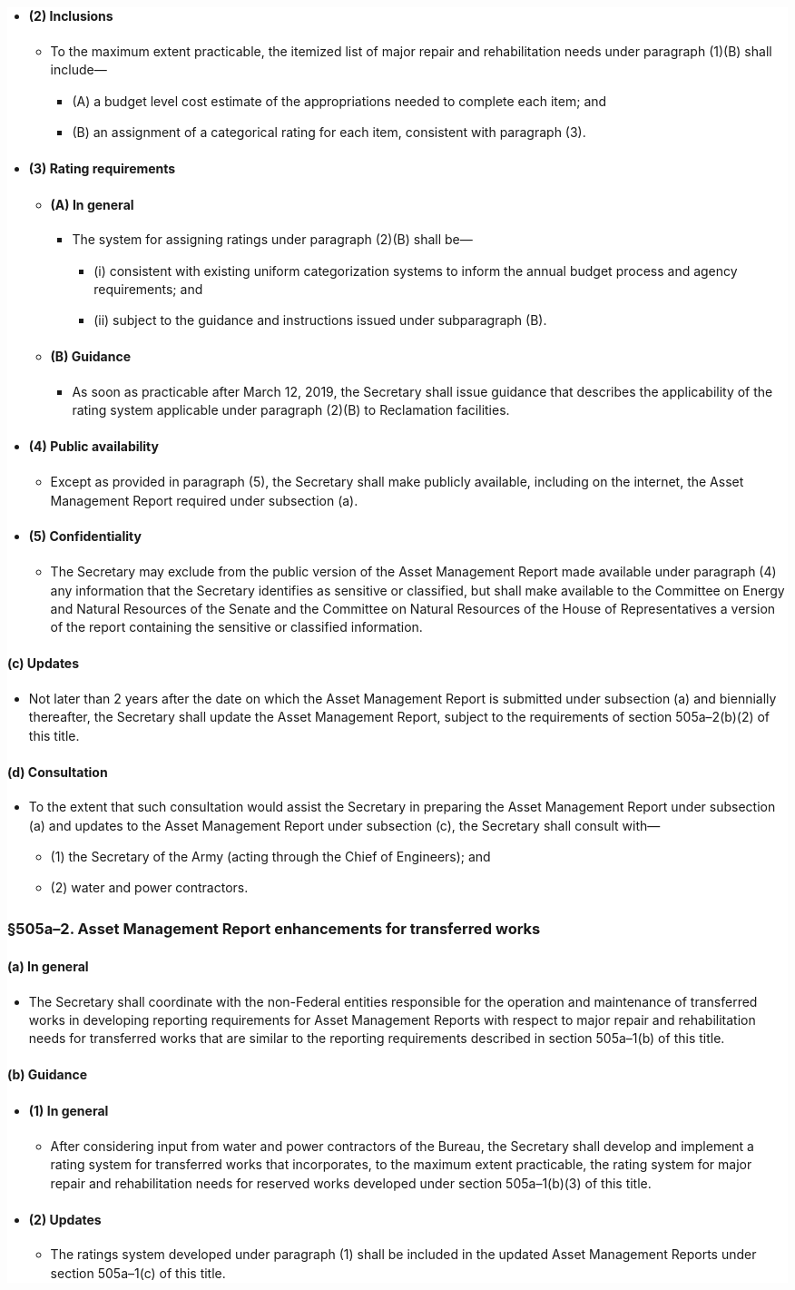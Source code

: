 * #### (2) Inclusions
  * To the maximum extent practicable, the itemized list of major repair and rehabilitation needs under paragraph (1)(B) shall include—

    * (A) a budget level cost estimate of the appropriations needed to complete each item; and

    * (B) an assignment of a categorical rating for each item, consistent with paragraph (3).

* #### (3) Rating requirements
  * #### (A) In general
    * The system for assigning ratings under paragraph (2)(B) shall be—

      * (i) consistent with existing uniform categorization systems to inform the annual budget process and agency requirements; and

      * (ii) subject to the guidance and instructions issued under subparagraph (B).

  * #### (B) Guidance
    * As soon as practicable after March 12, 2019, the Secretary shall issue guidance that describes the applicability of the rating system applicable under paragraph (2)(B) to Reclamation facilities.

* #### (4) Public availability
  * Except as provided in paragraph (5), the Secretary shall make publicly available, including on the internet, the Asset Management Report required under subsection (a).

* #### (5) Confidentiality
  * The Secretary may exclude from the public version of the Asset Management Report made available under paragraph (4) any information that the Secretary identifies as sensitive or classified, but shall make available to the Committee on Energy and Natural Resources of the Senate and the Committee on Natural Resources of the House of Representatives a version of the report containing the sensitive or classified information.

#### (c) Updates
* Not later than 2 years after the date on which the Asset Management Report is submitted under subsection (a) and biennially thereafter, the Secretary shall update the Asset Management Report, subject to the requirements of section 505a–2(b)(2) of this title.

#### (d) Consultation
* To the extent that such consultation would assist the Secretary in preparing the Asset Management Report under subsection (a) and updates to the Asset Management Report under subsection (c), the Secretary shall consult with—

  * (1) the Secretary of the Army (acting through the Chief of Engineers); and

  * (2) water and power contractors.

### §505a–2. Asset Management Report enhancements for transferred works
#### (a) In general
* The Secretary shall coordinate with the non-Federal entities responsible for the operation and maintenance of transferred works in developing reporting requirements for Asset Management Reports with respect to major repair and rehabilitation needs for transferred works that are similar to the reporting requirements described in section 505a–1(b) of this title.

#### (b) Guidance
* #### (1) In general
  * After considering input from water and power contractors of the Bureau, the Secretary shall develop and implement a rating system for transferred works that incorporates, to the maximum extent practicable, the rating system for major repair and rehabilitation needs for reserved works developed under section 505a–1(b)(3) of this title.

* #### (2) Updates
  * The ratings system developed under paragraph (1) shall be included in the updated Asset Management Reports under section 505a–1(c) of this title.